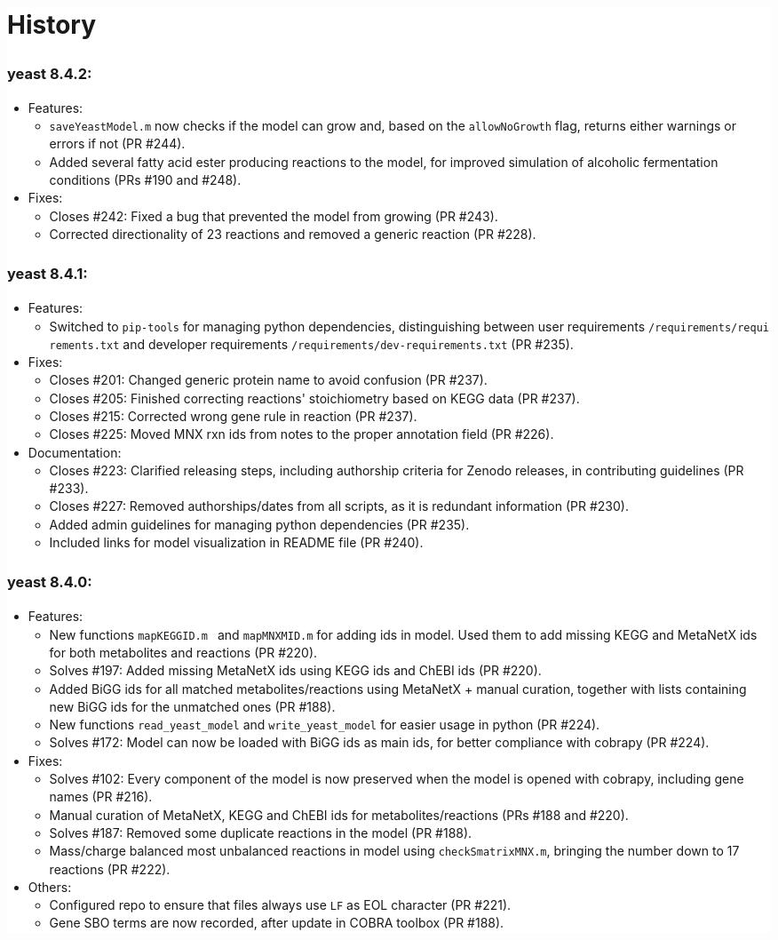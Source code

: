 # History

### yeast 8.4.2:
* Features:
  * `saveYeastModel.m` now checks if the model can grow and, based on the `allowNoGrowth` flag, returns either warnings or errors if not (PR #244).
  * Added several fatty acid ester producing reactions to the model, for improved simulation of alcoholic fermentation conditions (PRs #190 and #248).
* Fixes:
  * Closes #242: Fixed a bug that prevented the model from growing (PR #243).
  * Corrected directionality of 23 reactions and removed a generic reaction (PR #228).

### yeast 8.4.1:
* Features:
  * Switched to `pip-tools` for managing python dependencies, distinguishing between user requirements `/requirements/requirements.txt` and developer requirements `/requirements/dev-requirements.txt` (PR #235).
* Fixes:
  * Closes #201: Changed generic protein name to avoid confusion (PR #237).
  * Closes #205: Finished correcting reactions' stoichiometry based on KEGG data (PR #237).
  * Closes #215: Corrected wrong gene rule in reaction (PR #237).
  * Closes #225: Moved MNX rxn ids from notes to the proper annotation field (PR #226).
* Documentation:
  * Closes #223: Clarified releasing steps, including authorship criteria for Zenodo releases, in contributing guidelines (PR #233).
  * Closes #227: Removed authorships/dates from all scripts, as it is redundant information (PR #230).
  * Added admin guidelines for managing python dependencies (PR #235).
  * Included links for model visualization in README file (PR #240).

### yeast 8.4.0:
* Features:
  * New functions `mapKEGGID.m ` and `mapMNXMID.m` for adding ids in model. Used them to add missing KEGG and MetaNetX ids for both metabolites and reactions (PR #220).
  * Solves #197: Added missing MetaNetX ids using KEGG ids and ChEBI ids (PR #220).
  * Added BiGG ids for all matched metabolites/reactions using MetaNetX + manual curation, together with lists containing new BiGG ids for the unmatched ones (PR #188).
  * New functions `read_yeast_model` and `write_yeast_model` for easier usage in python (PR #224).
  * Solves #172: Model can now be loaded with BiGG ids as main ids, for better compliance with cobrapy (PR #224).
* Fixes:
  * Solves #102: Every component of the model is now preserved when the model is opened with cobrapy, including gene names (PR #216).
  * Manual curation of MetaNetX, KEGG and ChEBI ids for metabolites/reactions (PRs #188 and #220).
  * Solves #187: Removed some duplicate reactions in the model (PR #188).
  * Mass/charge balanced most unbalanced reactions in model using `checkSmatrixMNX.m`, bringing the number down to 17 reactions (PR #222).
* Others:
  * Configured repo to ensure that files always use `LF` as EOL character (PR #221).
  * Gene SBO terms are now recorded, after update in COBRA toolbox (PR #188).

